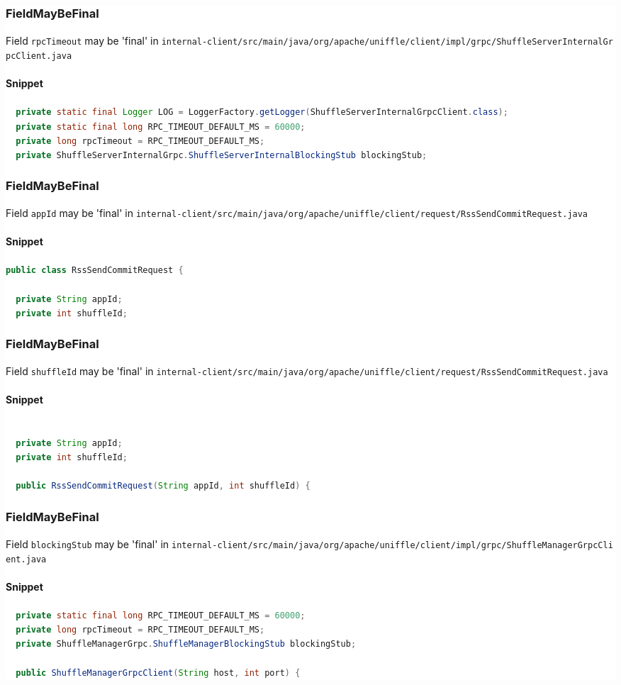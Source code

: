 ### FieldMayBeFinal
Field `rpcTimeout` may be 'final'
in `internal-client/src/main/java/org/apache/uniffle/client/impl/grpc/ShuffleServerInternalGrpcClient.java`
#### Snippet
```java
  private static final Logger LOG = LoggerFactory.getLogger(ShuffleServerInternalGrpcClient.class);
  private static final long RPC_TIMEOUT_DEFAULT_MS = 60000;
  private long rpcTimeout = RPC_TIMEOUT_DEFAULT_MS;
  private ShuffleServerInternalGrpc.ShuffleServerInternalBlockingStub blockingStub;

```

### FieldMayBeFinal
Field `appId` may be 'final'
in `internal-client/src/main/java/org/apache/uniffle/client/request/RssSendCommitRequest.java`
#### Snippet
```java
public class RssSendCommitRequest {

  private String appId;
  private int shuffleId;

```

### FieldMayBeFinal
Field `shuffleId` may be 'final'
in `internal-client/src/main/java/org/apache/uniffle/client/request/RssSendCommitRequest.java`
#### Snippet
```java

  private String appId;
  private int shuffleId;

  public RssSendCommitRequest(String appId, int shuffleId) {
```

### FieldMayBeFinal
Field `blockingStub` may be 'final'
in `internal-client/src/main/java/org/apache/uniffle/client/impl/grpc/ShuffleManagerGrpcClient.java`
#### Snippet
```java
  private static final long RPC_TIMEOUT_DEFAULT_MS = 60000;
  private long rpcTimeout = RPC_TIMEOUT_DEFAULT_MS;
  private ShuffleManagerGrpc.ShuffleManagerBlockingStub blockingStub;

  public ShuffleManagerGrpcClient(String host, int port) {
```
